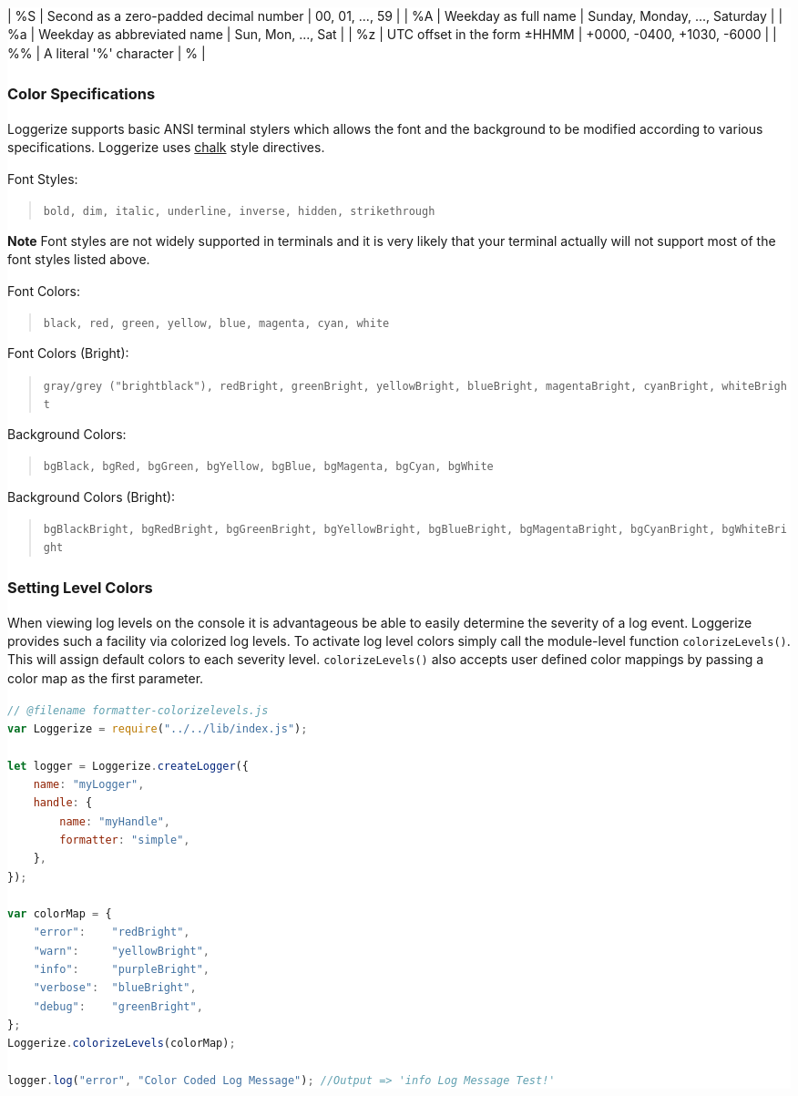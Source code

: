| %S		| Second as a zero-padded decimal number				| 00, 01, ..., 59				|
| %A		| Weekday as full name									| Sunday, Monday, ..., Saturday	|
| %a		| Weekday as abbreviated name							| Sun, Mon, ..., Sat			|
| %z		| UTC offset in the form ±HHMM							| +0000, -0400, +1030, -6000	|
| %%		| A literal '%' character								| %								|


### Color Specifications

Loggerize supports basic ANSI terminal stylers which allows the font and the 
background to be modified according to various specifications. Loggerize uses 
[chalk](https://github.com/chalk/chalk) style directives.

Font Styles: 
> `bold, dim, italic, underline, inverse, hidden, strikethrough`

**Note** Font styles are not widely supported in terminals and it is very likely 
that your terminal actually will not support most of the font styles listed above.

Font Colors: 
> `black, red, green, yellow, blue, magenta, cyan, white`

Font Colors (Bright):
> `gray/grey ("brightblack"), redBright, greenBright, yellowBright, blueBright, magentaBright, cyanBright, whiteBright`

Background Colors: 
>`bgBlack, bgRed, bgGreen, bgYellow, bgBlue, bgMagenta, bgCyan, bgWhite`

Background Colors (Bright): 
>`bgBlackBright, bgRedBright, bgGreenBright, bgYellowBright, bgBlueBright, bgMagentaBright, bgCyanBright, bgWhiteBright`


### Setting Level Colors

When viewing log levels on the console it is advantageous be able to easily 
determine the severity of a log event. Loggerize provides such a facility via 
colorized log levels. To activate log level colors simply call the module-level 
function `colorizeLevels()`. This will assign default colors to each severity 
level. `colorizeLevels()` also accepts user defined color mappings by passing 
a color map as the first parameter.

```javascript
// @filename formatter-colorizelevels.js
var Loggerize = require("../../lib/index.js");

let logger = Loggerize.createLogger({
	name: "myLogger",
	handle: {
		name: "myHandle",
		formatter: "simple",
	},
});

var colorMap = {
	"error": 	"redBright", 
	"warn": 	"yellowBright", 
	"info": 	"purpleBright", 
	"verbose": 	"blueBright", 
	"debug": 	"greenBright",
};
Loggerize.colorizeLevels(colorMap);

logger.log("error", "Color Coded Log Message"); //Output => 'info Log Message Test!'
```